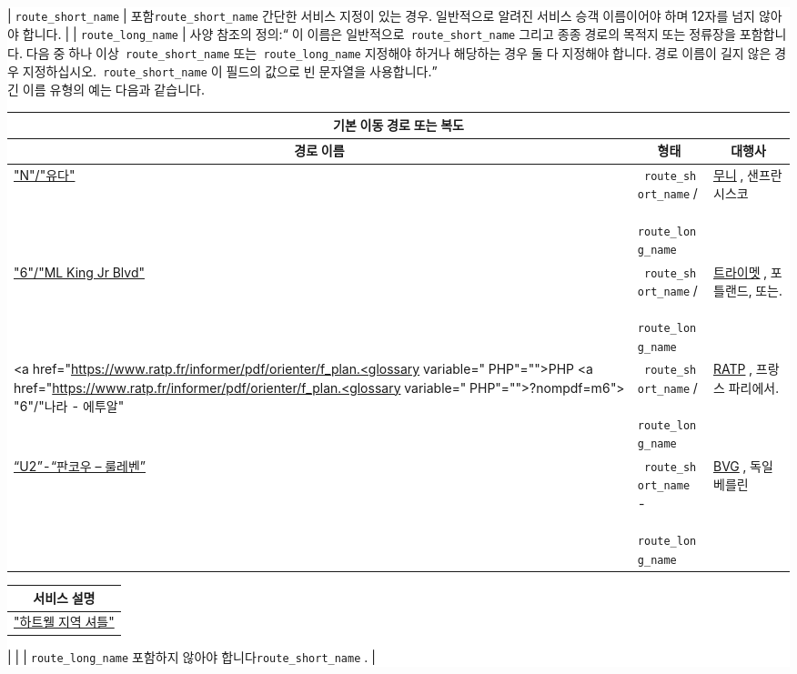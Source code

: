 | `route_short_name`                |  포함`route_short_name` 간단한 서비스 지정이 있는 경우. 일반적으로 알려진 서비스 승객 이름이어야 하며 12자를 넘지 않아야 합니다.                                                                                                                                                                                                                                                                                                                                                                                                                                                                                                                                                                                                                                                                                                                                                                                                                                                                                                                                                                                                                                                                                                                                                                                                                                                                                                                                                                                                                                                                                                                                                                                                                                                                                                                                                                     |
| `route_long_name`                 |  사양 참조의 정의:<q/> 이 이름은 일반적으로<code/> route_short_name</code> 그리고 종종 경로의 목적지 또는 정류장을 포함합니다. 다음 중 하나 이상<code/> route_short_name</code> 또는<code/> route_long_name</code> 지정해야 하거나 해당하는 경우 둘 다 지정해야 합니다. 경로 이름이 길지 않은 경우 지정하십시오.<code/> route_short_name</code> 이 필드의 값으로 빈 문자열을 사용합니다.</q><br/> 긴 이름 유형의 예는 다음과 같습니다.<table class="example"/><thead/><tr/><th colspan="3"/> 기본 이동 경로 또는 복도</th></tr><tr/><th/> 경로 이름</th><th/> 형태</th><th/> 대행사</th></tr></thead><tbody/><tr/><td/><a href="https://www.sfmta.com/getting-around/transit/routes-stops/n-judah"/> "N"/"유다"</a></td><td/><code/> route_short_name</code> /<br/><code/> route_long_name</code></td><td/><a href="https://www.sfmta.com/"/> 무니</a> , 샌프란시스코</td></tr><tr/><td/><a href="https://trimet.org/schedules/r006.htm"/> "6"/"ML King Jr Blvd"</a></td><td/><code/> route_short_name</code> /<br/><code/> route_long_name</code></td><td/><a href="https://trimet.org/"/> 트라이멧</a> , 포틀랜드, 또는.</td></tr><tr/><td/> <a href="https://www.ratp.fr/informer/pdf/orienter/f_plan.<glossary variable=" PHP"="">PHP</a> <a href="https://www.ratp.fr/informer/pdf/orienter/f_plan.<glossary variable=" PHP"="">?nompdf=m6&quot;></a> "6"/"나라 - 에투알"</a></td><td/><code/> route_short_name</code> / <br/><code/> route_long_name</code></td><td/><a href="https://www.ratp.fr/"/> RATP</a> , 프랑스 파리에서.</td></tr><tr/><td/><a href="https://www.bvg.de/images/content/linienverlaeufe/LinienverlaufU2.pdf"/> “U2”-“판코우 – 룰레벤”</a></td><td/><code/> route_short_name</code> -<br/><code/> route_long_name</code></td><td/><a href="https://www.bvg.de/"/> BVG</a> , 독일 베를린</td></tr></tbody></table><table class="example"/><thead/><tr/><th/> 서비스 설명</th></tr></thead><tbody/><tr/><td/><a href="https://128bc.org/schedules/rev-bus-hartwell-area/"/> "하트웰 지역 셔틀"</a></td></tr></tbody></table> |
|                                   | `route_long_name` 포함하지 않아야 합니다`route_short_name` .                                                                                                                                                                                                                                                                                                                                                                                                                                                                                                                                                                                                                                                                                                                                                                                                                                                                                                                                                                                                                                                                                                                                                                                                                                                                                                                                                                                                                                                                                                                                                                                                                                                                                                                                                                                                      |